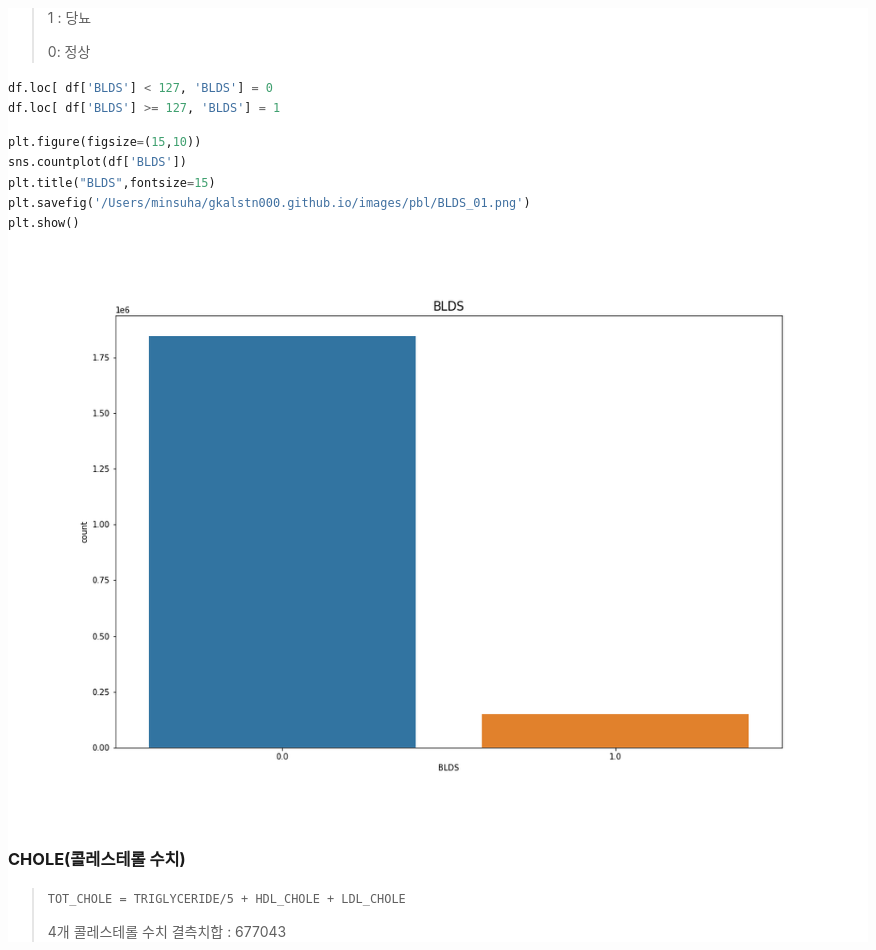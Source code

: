 > 1 : 당뇨
>
> 0: 정상

```python
df.loc[ df['BLDS'] < 127, 'BLDS'] = 0
df.loc[ df['BLDS'] >= 127, 'BLDS'] = 1
```

```python
plt.figure(figsize=(15,10))
sns.countplot(df['BLDS'])
plt.title("BLDS",fontsize=15)
plt.savefig('/Users/minsuha/gkalstn000.github.io/images/pbl/BLDS_01.png')
plt.show()
```

![](/images/pbl/BLDS_01.png)

### CHOLE(콜레스테롤 수치)

> `TOT_CHOLE = TRIGLYCERIDE/5 + HDL_CHOLE + LDL_CHOLE`
>
> 4개 콜레스테롤 수치 결측치합 : 677043
